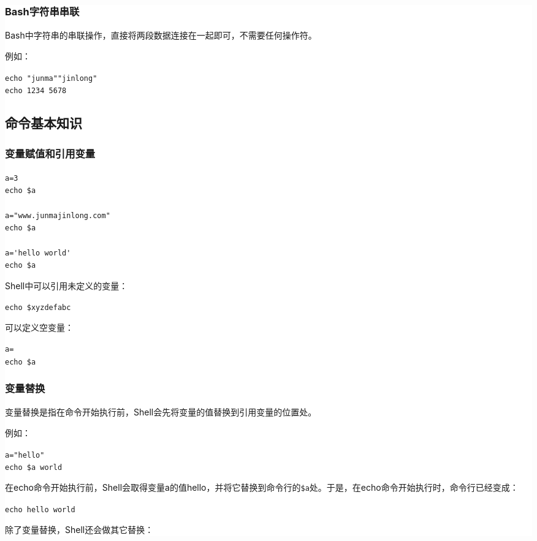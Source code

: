 ### Bash字符串串联

Bash中字符串的串联操作，直接将两段数据连接在一起即可，不需要任何操作符。

例如：

```shell
echo "junma""jinlong"
echo 1234 5678
```

## 命令基本知识

### 变量赋值和引用变量

```shell
a=3
echo $a

a="www.junmajinlong.com"
echo $a

a='hello world'
echo $a
```

Shell中可以引用未定义的变量：

```shell
echo $xyzdefabc
```

可以定义空变量：

```shell
a=
echo $a
```

### 变量替换

变量替换是指在命令开始执行前，Shell会先将变量的值替换到引用变量的位置处。

例如：

```shell
a="hello"
echo $a world
```

在echo命令开始执行前，Shell会取得变量a的值hello，并将它替换到命令行的`$a`处。于是，在echo命令开始执行时，命令行已经变成：

```shell
echo hello world
```

除了变量替换，Shell还会做其它替换：
